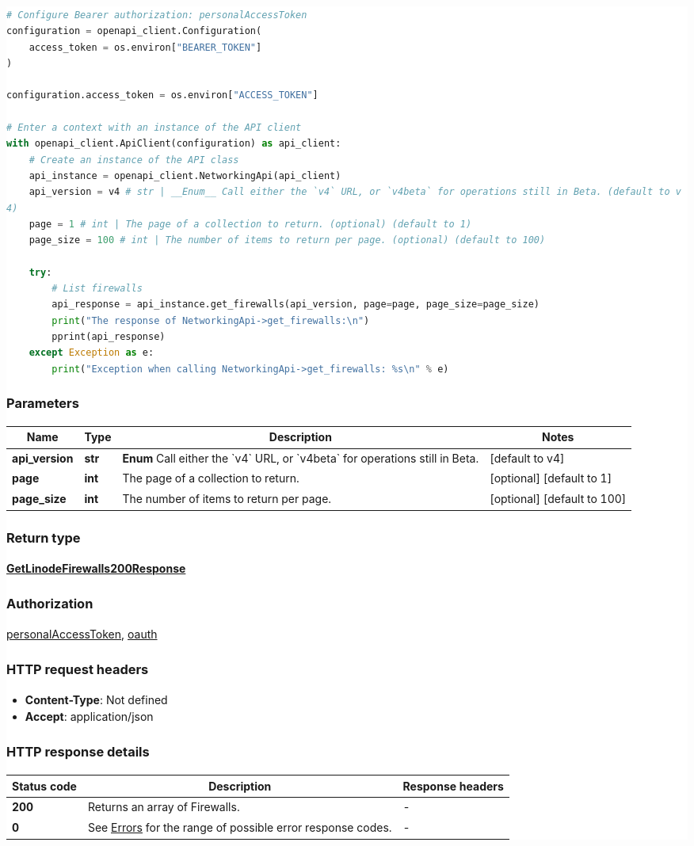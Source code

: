 ```python
# Configure Bearer authorization: personalAccessToken
configuration = openapi_client.Configuration(
    access_token = os.environ["BEARER_TOKEN"]
)

configuration.access_token = os.environ["ACCESS_TOKEN"]

# Enter a context with an instance of the API client
with openapi_client.ApiClient(configuration) as api_client:
    # Create an instance of the API class
    api_instance = openapi_client.NetworkingApi(api_client)
    api_version = v4 # str | __Enum__ Call either the `v4` URL, or `v4beta` for operations still in Beta. (default to v4)
    page = 1 # int | The page of a collection to return. (optional) (default to 1)
    page_size = 100 # int | The number of items to return per page. (optional) (default to 100)

    try:
        # List firewalls
        api_response = api_instance.get_firewalls(api_version, page=page, page_size=page_size)
        print("The response of NetworkingApi->get_firewalls:\n")
        pprint(api_response)
    except Exception as e:
        print("Exception when calling NetworkingApi->get_firewalls: %s\n" % e)
```



### Parameters


Name | Type | Description  | Notes
------------- | ------------- | ------------- | -------------
 **api_version** | **str**| __Enum__ Call either the &#x60;v4&#x60; URL, or &#x60;v4beta&#x60; for operations still in Beta. | [default to v4]
 **page** | **int**| The page of a collection to return. | [optional] [default to 1]
 **page_size** | **int**| The number of items to return per page. | [optional] [default to 100]

### Return type

[**GetLinodeFirewalls200Response**](GetLinodeFirewalls200Response.md)

### Authorization

[personalAccessToken](../README.md#personalAccessToken), [oauth](../README.md#oauth)

### HTTP request headers

 - **Content-Type**: Not defined
 - **Accept**: application/json

### HTTP response details

| Status code | Description | Response headers |
|-------------|-------------|------------------|
**200** | Returns an array of Firewalls. |  -  |
**0** | See [Errors](https://techdocs.akamai.com/linode-api/reference/errors) for the range of possible error response codes. |  -  |
